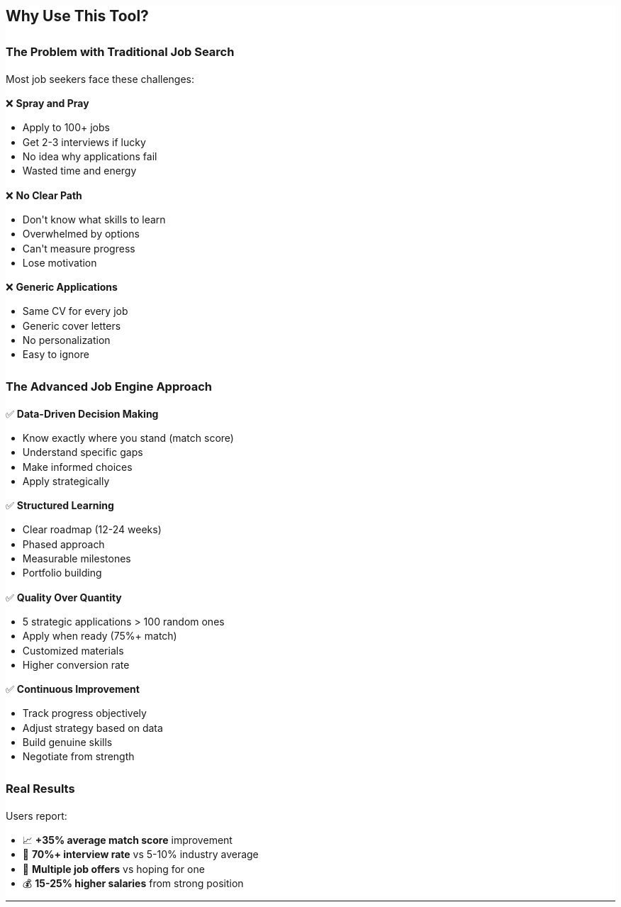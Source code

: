 ## Why Use This Tool?

### The Problem with Traditional Job Search

Most job seekers face these challenges:

❌ **Spray and Pray**
- Apply to 100+ jobs
- Get 2-3 interviews if lucky
- No idea why applications fail
- Wasted time and energy

❌ **No Clear Path**
- Don't know what skills to learn
- Overwhelmed by options
- Can't measure progress
- Lose motivation

❌ **Generic Applications**
- Same CV for every job
- Generic cover letters
- No personalization
- Easy to ignore

### The Advanced Job Engine Approach

✅ **Data-Driven Decision Making**
- Know exactly where you stand (match score)
- Understand specific gaps
- Make informed choices
- Apply strategically

✅ **Structured Learning**
- Clear roadmap (12-24 weeks)
- Phased approach
- Measurable milestones
- Portfolio building

✅ **Quality Over Quantity**
- 5 strategic applications > 100 random ones
- Apply when ready (75%+ match)
- Customized materials
- Higher conversion rate

✅ **Continuous Improvement**
- Track progress objectively
- Adjust strategy based on data
- Build genuine skills
- Negotiate from strength

### Real Results

Users report:
- 📈 **+35% average match score** improvement
- 🎯 **70%+ interview rate** vs 5-10% industry average
- 💼 **Multiple job offers** vs hoping for one
- 💰 **15-25% higher salaries** from strong position

---